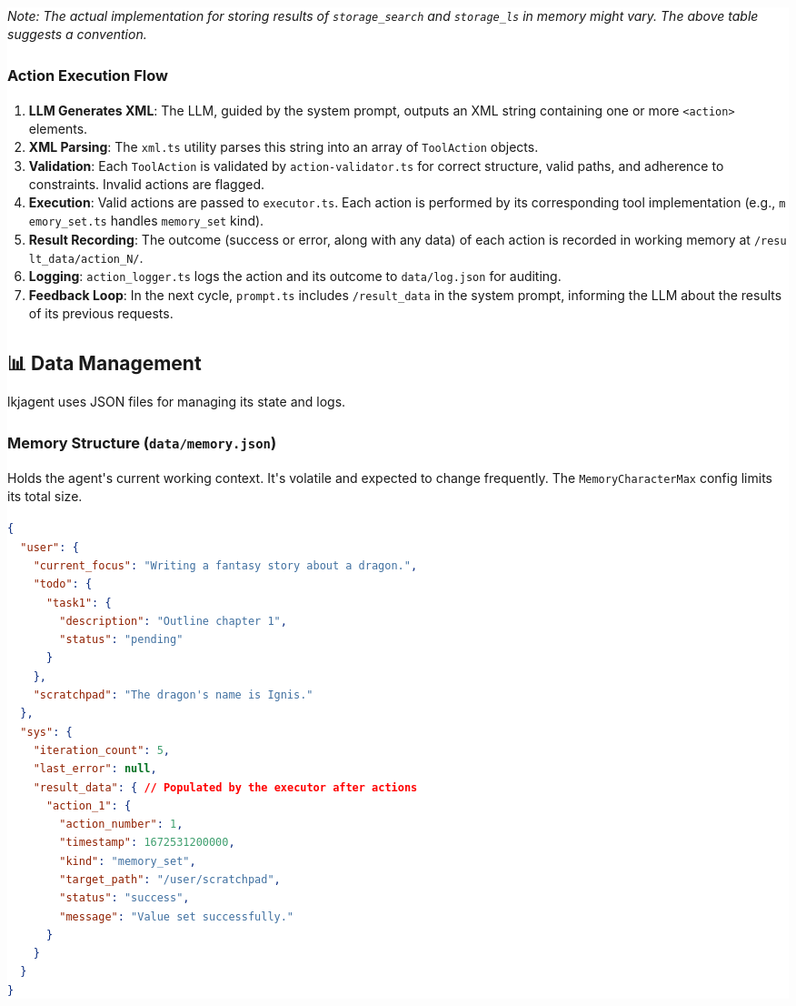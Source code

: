 *Note: The actual implementation for storing results of `storage_search` and `storage_ls` in memory might vary. The above table suggests a convention.*

### Action Execution Flow

1.  **LLM Generates XML**: The LLM, guided by the system prompt, outputs an XML string containing one or more `<action>` elements.
2.  **XML Parsing**: The `xml.ts` utility parses this string into an array of `ToolAction` objects.
3.  **Validation**: Each `ToolAction` is validated by `action-validator.ts` for correct structure, valid paths, and adherence to constraints. Invalid actions are flagged.
4.  **Execution**: Valid actions are passed to `executor.ts`. Each action is performed by its corresponding tool implementation (e.g., `memory_set.ts` handles `memory_set` kind).
5.  **Result Recording**: The outcome (success or error, along with any data) of each action is recorded in working memory at `/result_data/action_N/`.
6.  **Logging**: `action_logger.ts` logs the action and its outcome to `data/log.json` for auditing.
7.  **Feedback Loop**: In the next cycle, `prompt.ts` includes `/result_data` in the system prompt, informing the LLM about the results of its previous requests.

## 📊 Data Management

lkjagent uses JSON files for managing its state and logs.

### Memory Structure (`data/memory.json`)

Holds the agent's current working context. It's volatile and expected to change frequently.
The `MemoryCharacterMax` config limits its total size.

```json
{
  "user": {
    "current_focus": "Writing a fantasy story about a dragon.",
    "todo": {
      "task1": {
        "description": "Outline chapter 1",
        "status": "pending"
      }
    },
    "scratchpad": "The dragon's name is Ignis."
  },
  "sys": {
    "iteration_count": 5,
    "last_error": null,
    "result_data": { // Populated by the executor after actions
      "action_1": {
        "action_number": 1,
        "timestamp": 1672531200000,
        "kind": "memory_set",
        "target_path": "/user/scratchpad",
        "status": "success",
        "message": "Value set successfully."
      }
    }
  }
}
```
